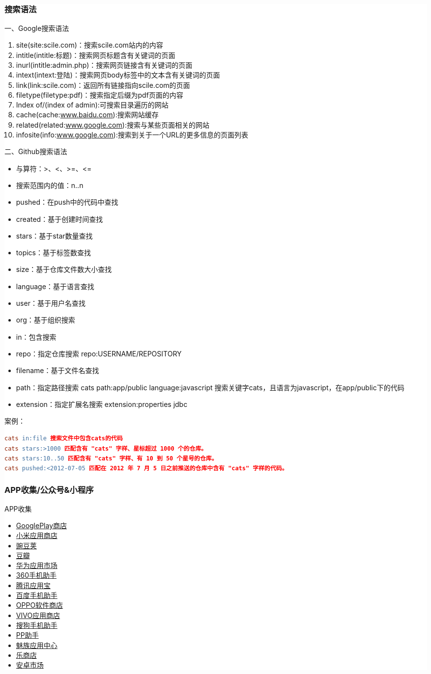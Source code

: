 ### 搜索语法

一、Google搜索语法

1. site(site:scile.com)：搜索scile.com站内的内容
2. intitle(intitle:标题)：搜索网页标题含有关键词的页面
3. inurl(intitle:admin.php)：搜索网页链接含有关键词的页面
4. intext(intext:登陆)：搜索网页body标签中的文本含有关键词的页面
5. link(link:scile.com)：返回所有链接指向scile.com的页面
6. filetype(filetype:pdf)：搜索指定后缀为pdf页面的内容
7. Index of/(index of admin):可搜索目录遍历的网站
8. cache(cache:www.baidu.com):搜索网站缓存
9. related(related:www.google.com):搜索与某些页面相关的网站
10. infosite(info:www.google.com):搜索到关于一个URL的更多信息的页面列表

二、Github搜索语法

- 与算符：>、<、>=、<=
- 搜索范围内的值：n..n

- pushed：在push中的代码中查找
- created：基于创建时间查找
- stars：基于star数量查找
- topics：基于标签数查找
- size：基于仓库文件数大小查找
- language：基于语言查找
- user：基于用户名查找
- org：基于组织搜索
- in：包含搜索
- repo：指定仓库搜索  repo:USERNAME/REPOSITORY
- filename：基于文件名查找
- path：指定路径搜索 cats path:app/public language:javascript 搜索关键字cats，且语言为javascript，在app/public下的代码
- extension：指定扩展名搜索 extension:properties jdbc

案例：

```l
cats in:file 搜索文件中包含cats的代码
cats stars:>1000 匹配含有 "cats" 字样、星标超过 1000 个的仓库。
cats stars:10..50 匹配含有 "cats" 字样、有 10 到 50 个星号的仓库。
cats pushed:<2012-07-05 匹配在 2012 年 7 月 5 日之前推送的仓库中含有 "cats" 字样的代码。
```

### APP收集/公众号&小程序

APP收集

- [GooglePlay商店](https://developer.android.google.cn)
- [小米应用商店](http://app.mi.com/)
- [豌豆荚](https://www.wandoujia.com/)
- [豆瓣](https://www.douban.com/app/search)
- [华为应用市场](https://appgallery1.huawei.com)
- [360手机助手](http://zhushou.360.cn/)
- [腾讯应用宝](http://android.myapp.com/)
- [百度手机助手](https://sj.qq.com/)
- [OPPO软件商店](https://store.oppomobile.com/)
- [VIVO应用商店](https://dev.vivo.com.cn/distribute/appStore)
- [搜狗手机助手](http://zhushou.sogou.com/)
- [PP助手](https://www.25pp.com/android/)
- [魅族应用中心](http://app.meizu.com/)
- [乐商店](https://www.lenovomm.com/)
- [安卓市场](http://apk.hiapk.com/)
